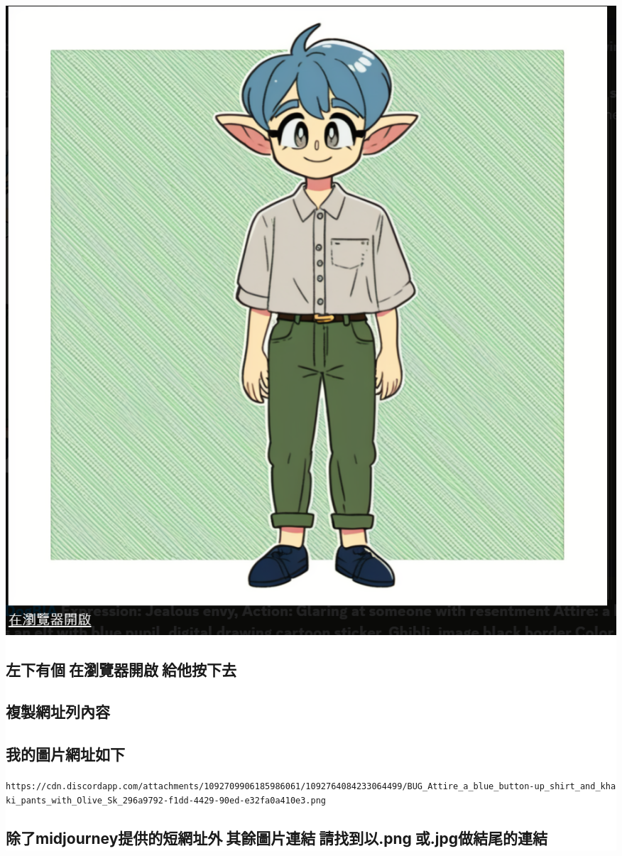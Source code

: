 ![Pasted image 20230405054116.png](https://github.com/wuyi0020/LINE_AI/blob/main/Pasted%20image%2020230405054116.png)
## 左下有個 在瀏覽器開啟 給他按下去
## 複製網址列內容
## 我的圖片網址如下
```
https://cdn.discordapp.com/attachments/1092709906185986061/1092764084233064499/BUG_Attire_a_blue_button-up_shirt_and_khaki_pants_with_Olive_Sk_296a9792-f1dd-4429-90ed-e32fa0a410e3.png
```
## 除了midjourney提供的短網址外 其餘圖片連結 請找到以.png 或.jpg做結尾的連結
